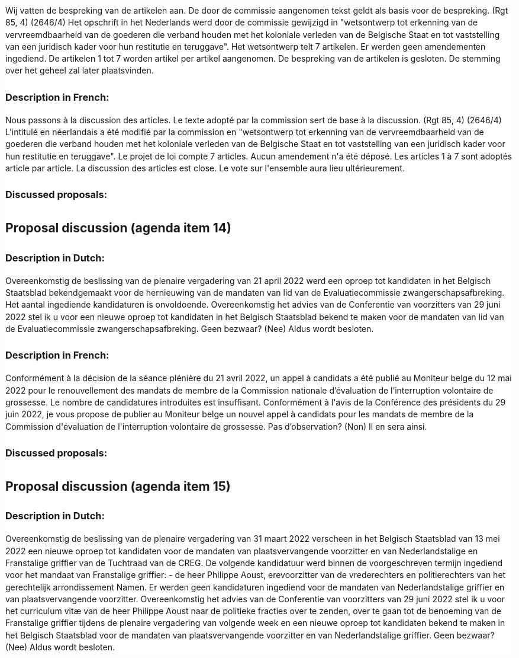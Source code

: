 Wij vatten de bespreking van de artikelen aan. De door de commissie aangenomen tekst geldt als basis voor de bespreking. (Rgt 85, 4) (2646/4) Het opschrift in het Nederlands werd door de commissie gewijzigd in "wetsontwerp tot erkenning van de vervreemdbaarheid van de goederen die verband houden met het koloniale verleden van de Belgische Staat en tot vaststelling van een juridisch kader voor hun restitutie en teruggave". Het wetsontwerp telt 7 artikelen. Er werden geen amendementen ingediend. De artikelen 1 tot 7 worden artikel per artikel aangenomen. De bespreking van de artikelen is gesloten. De stemming over het geheel zal later plaatsvinden.

### Description in French:

Nous passons à la discussion des articles. Le texte adopté par la commission sert de base à la discussion. (Rgt 85, 4) (2646/4) L'intitulé en néerlandais a été modifié par la commission en "wetsontwerp tot erkenning van de vervreemdbaarheid van de goederen die verband houden met het koloniale verleden van de Belgische Staat en tot vaststelling van een juridisch kader voor hun restitutie en teruggave". Le projet de loi compte 7 articles. Aucun amendement n'a été déposé. Les articles 1 à 7 sont adoptés article par article. La discussion des articles est close. Le vote sur l'ensemble aura lieu ultérieurement.



### Discussed proposals:

## Proposal discussion (agenda item 14)

### Description in Dutch:

Overeenkomstig de beslissing van de plenaire vergadering van 21 april 2022 werd een oproep tot kandidaten in het Belgisch Staatsblad bekendgemaakt voor de hernieuwing van de mandaten van lid van de Evaluatiecommissie zwangerschapsafbreking. Het aantal ingediende kandidaturen is onvoldoende. Overeenkomstig het advies van de Conferentie van voorzitters van 29 juni 2022 stel ik u voor een nieuwe oproep tot kandidaten in het Belgisch Staatsblad bekend te maken voor de mandaten van lid van de Evaluatiecommissie zwangerschapsafbreking. Geen bezwaar? (Nee) Aldus wordt besloten.

### Description in French:

Conformément à la décision de la séance plénière du 21 avril 2022, un appel à candidats a été publié au Moniteur belge du 12 mai 2022 pour le renouvellement des mandats de membre de la Commission nationale d’évaluation de l’interruption volontaire de grossesse. Le nombre de candidatures introduites est insuffisant. Conformément à l'avis de la Conférence des présidents du 29 juin 2022, je vous propose de publier au Moniteur belge un nouvel appel à candidats pour les mandats de membre de la Commission d'évaluation de l'interruption volontaire de grossesse. Pas d’observation? (Non) Il en sera ainsi.



### Discussed proposals:

## Proposal discussion (agenda item 15)

### Description in Dutch:

Overeenkomstig de beslissing van de plenaire vergadering van 31 maart 2022 verscheen in het Belgisch Staatsblad van 13 mei 2022 een nieuwe oproep tot kandidaten voor de mandaten van plaatsvervangende voorzitter en van Nederlandstalige en Franstalige griffier van de Tuchtraad van de CREG. De volgende kandidatuur werd binnen de voorgeschreven termijn ingediend voor het mandaat van Franstalige griffier: - de heer Philippe Aoust, erevoorzitter van de vrederechters en politierechters van het gerechtelijk arrondissement Namen. Er werden geen kandidaturen ingediend voor de mandaten van Nederlandstalige griffier en van plaatsvervangende voorzitter. Overeenkomstig het advies van de Conferentie van voorzitters van 29 juni 2022 stel ik u voor het curriculum vitæ van de heer Philippe Aoust naar de politieke fracties over te zenden, over te gaan tot de benoeming van de Franstalige griffier tijdens de plenaire vergadering van volgende week en een nieuwe oproep tot kandidaten bekend te maken in het Belgisch Staatsblad voor de mandaten van plaatsvervangende voorzitter en van Nederlandstalige griffier. Geen bezwaar? (Nee) Aldus wordt besloten.
